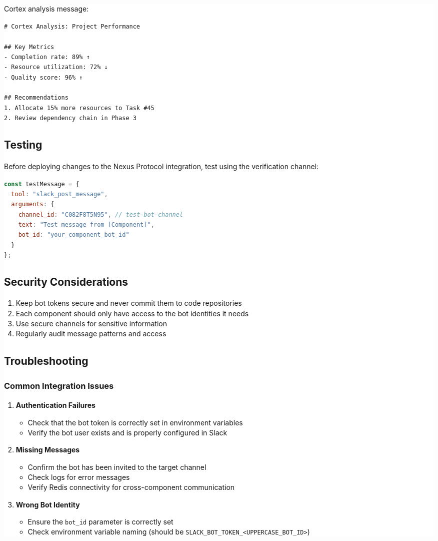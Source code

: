 Cortex analysis message:
```
# Cortex Analysis: Project Performance

## Key Metrics
- Completion rate: 89% ↑
- Resource utilization: 72% ↓
- Quality score: 96% ↑

## Recommendations
1. Allocate 15% more resources to Task #45
2. Review dependency chain in Phase 3
```

## Testing

Before deploying changes to the Nexus Protocol integration, test using the verification channel:

```javascript
const testMessage = {
  tool: "slack_post_message",
  arguments: {
    channel_id: "C082F8T5N95", // test-bot-channel
    text: "Test message from [Component]",
    bot_id: "your_component_bot_id"
  }
};
```

## Security Considerations

1. Keep bot tokens secure and never commit them to code repositories
2. Each component should only have access to the bot identities it needs
3. Use secure channels for sensitive information
4. Regularly audit message patterns and access

## Troubleshooting

### Common Integration Issues

1. **Authentication Failures**
   - Check that the bot token is correctly set in environment variables
   - Verify the bot user exists and is properly configured in Slack

2. **Missing Messages**
   - Confirm the bot has been invited to the target channel
   - Check logs for error messages
   - Verify Redis connectivity for cross-component communication

3. **Wrong Bot Identity**
   - Ensure the `bot_id` parameter is correctly set
   - Check environment variable naming (should be `SLACK_BOT_TOKEN_<UPPERCASE_BOT_ID>`)
